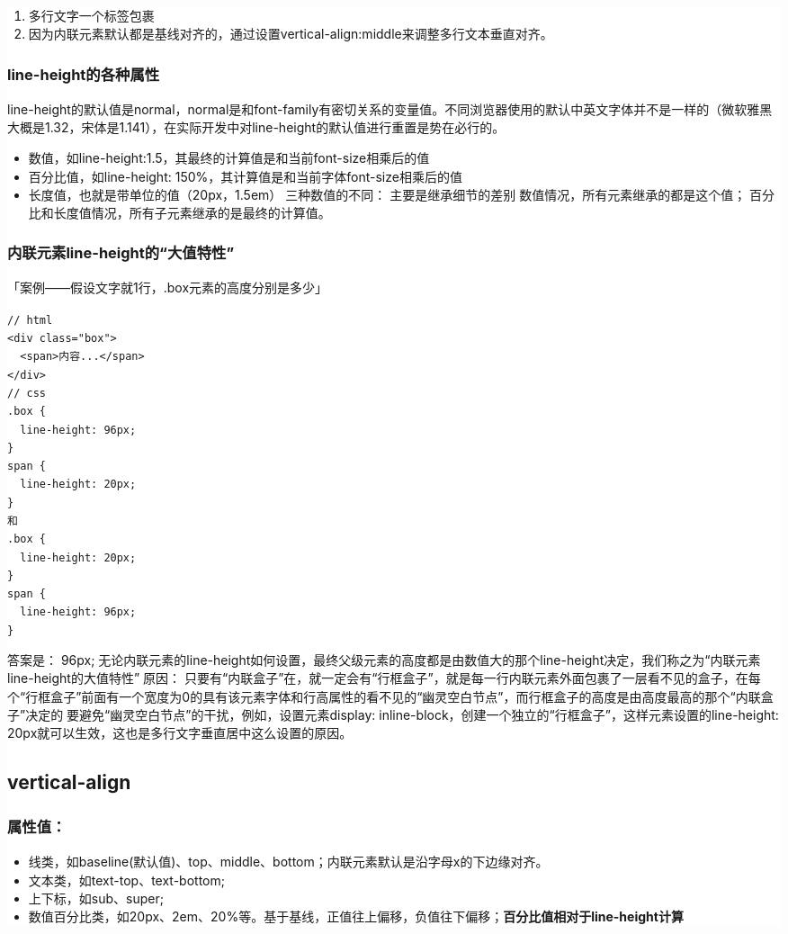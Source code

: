 1. 多行文字一个标签包裹
2. 因为内联元素默认都是基线对齐的，通过设置vertical-align:middle来调整多行文本垂直对齐。

### line-height的各种属性
line-height的默认值是normal，normal是和font-family有密切关系的变量值。不同浏览器使用的默认中英文字体并不是一样的（微软雅黑大概是1.32，宋体是1.141），在实际开发中对line-height的默认值进行重置是势在必行的。
* 数值，如line-height:1.5，其最终的计算值是和当前font-size相乘后的值
* 百分比值，如line-height: 150%，其计算值是和当前字体font-size相乘后的值
* 长度值，也就是带单位的值（20px，1.5em）
三种数值的不同：
主要是继承细节的差别
数值情况，所有元素继承的都是这个值；
百分比和长度值情况，所有子元素继承的是最终的计算值。

### 内联元素line-height的“大值特性”
「案例——假设文字就1行，.box元素的高度分别是多少」
```
// html
<div class="box">
  <span>内容...</span>
</div>
// css
.box {
  line-height: 96px;
}
span {
  line-height: 20px;
}
和
.box {
  line-height: 20px;
}
span {
  line-height: 96px;
}
```
答案是： 96px;
无论内联元素的line-height如何设置，最终父级元素的高度都是由数值大的那个line-height决定，我们称之为“内联元素line-height的大值特性”
原因：
只要有“内联盒子”在，就一定会有“行框盒子”，就是每一行内联元素外面包裹了一层看不见的盒子，在每个“行框盒子”前面有一个宽度为0的具有该元素字体和行高属性的看不见的“幽灵空白节点”，而行框盒子的高度是由高度最高的那个“内联盒子”决定的
要避免“幽灵空白节点”的干扰，例如，设置<span>元素display: inline-block，创建一个独立的“行框盒子”，这样<span>元素设置的line-height: 20px就可以生效，这也是多行文字垂直居中这么设置的原因。

## vertical-align
### 属性值：
* 线类，如baseline(默认值)、top、middle、bottom；内联元素默认是沿字母x的下边缘对齐。
* 文本类，如text-top、text-bottom;
* 上下标，如sub、super;
* 数值百分比类，如20px、2em、20%等。基于基线，正值往上偏移，负值往下偏移；**百分比值相对于line-height计算**
